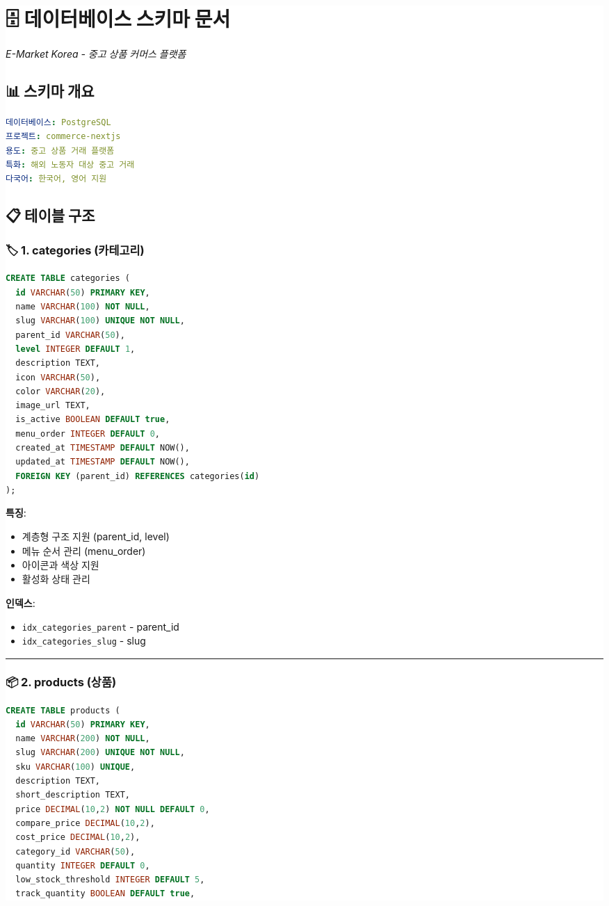 # 🗄️ 데이터베이스 스키마 문서
*E-Market Korea - 중고 상품 커머스 플랫폼*

## 📊 스키마 개요
```yaml
데이터베이스: PostgreSQL
프로젝트: commerce-nextjs
용도: 중고 상품 거래 플랫폼
특화: 해외 노동자 대상 중고 거래
다국어: 한국어, 영어 지원
```

## 📋 테이블 구조

### 🏷️ 1. categories (카테고리)
```sql
CREATE TABLE categories (
  id VARCHAR(50) PRIMARY KEY,
  name VARCHAR(100) NOT NULL,
  slug VARCHAR(100) UNIQUE NOT NULL,
  parent_id VARCHAR(50),
  level INTEGER DEFAULT 1,
  description TEXT,
  icon VARCHAR(50),
  color VARCHAR(20),
  image_url TEXT,
  is_active BOOLEAN DEFAULT true,
  menu_order INTEGER DEFAULT 0,
  created_at TIMESTAMP DEFAULT NOW(),
  updated_at TIMESTAMP DEFAULT NOW(),
  FOREIGN KEY (parent_id) REFERENCES categories(id)
);
```

**특징**:
- 계층형 구조 지원 (parent_id, level)
- 메뉴 순서 관리 (menu_order)
- 아이콘과 색상 지원
- 활성화 상태 관리

**인덱스**:
- `idx_categories_parent` - parent_id
- `idx_categories_slug` - slug

---

### 📦 2. products (상품)
```sql
CREATE TABLE products (
  id VARCHAR(50) PRIMARY KEY,
  name VARCHAR(200) NOT NULL,
  slug VARCHAR(200) UNIQUE NOT NULL,
  sku VARCHAR(100) UNIQUE,
  description TEXT,
  short_description TEXT,
  price DECIMAL(10,2) NOT NULL DEFAULT 0,
  compare_price DECIMAL(10,2),
  cost_price DECIMAL(10,2),
  category_id VARCHAR(50),
  quantity INTEGER DEFAULT 0,
  low_stock_threshold INTEGER DEFAULT 5,
  track_quantity BOOLEAN DEFAULT true,
```